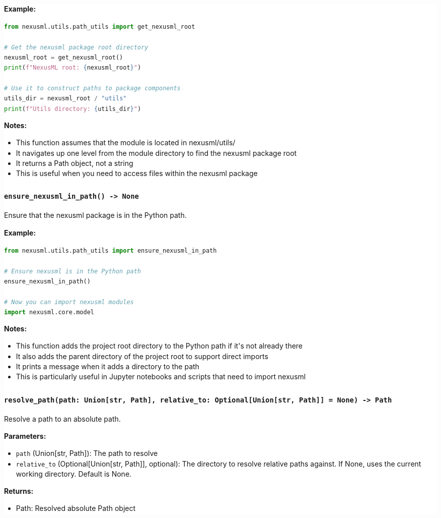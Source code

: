 **Example:**
```python
from nexusml.utils.path_utils import get_nexusml_root

# Get the nexusml package root directory
nexusml_root = get_nexusml_root()
print(f"NexusML root: {nexusml_root}")

# Use it to construct paths to package components
utils_dir = nexusml_root / "utils"
print(f"Utils directory: {utils_dir}")
```

**Notes:**

- This function assumes that the module is located in nexusml/utils/
- It navigates up one level from the module directory to find the nexusml package root
- It returns a Path object, not a string
- This is useful when you need to access files within the nexusml package

### `ensure_nexusml_in_path() -> None`

Ensure that the nexusml package is in the Python path.

**Example:**
```python
from nexusml.utils.path_utils import ensure_nexusml_in_path

# Ensure nexusml is in the Python path
ensure_nexusml_in_path()

# Now you can import nexusml modules
import nexusml.core.model
```

**Notes:**

- This function adds the project root directory to the Python path if it's not already there
- It also adds the parent directory of the project root to support direct imports
- It prints a message when it adds a directory to the path
- This is particularly useful in Jupyter notebooks and scripts that need to import nexusml

### `resolve_path(path: Union[str, Path], relative_to: Optional[Union[str, Path]] = None) -> Path`

Resolve a path to an absolute path.

**Parameters:**

- `path` (Union[str, Path]): The path to resolve
- `relative_to` (Optional[Union[str, Path]], optional): The directory to resolve relative paths against. If None, uses the current working directory. Default is None.

**Returns:**

- Path: Resolved absolute Path object

